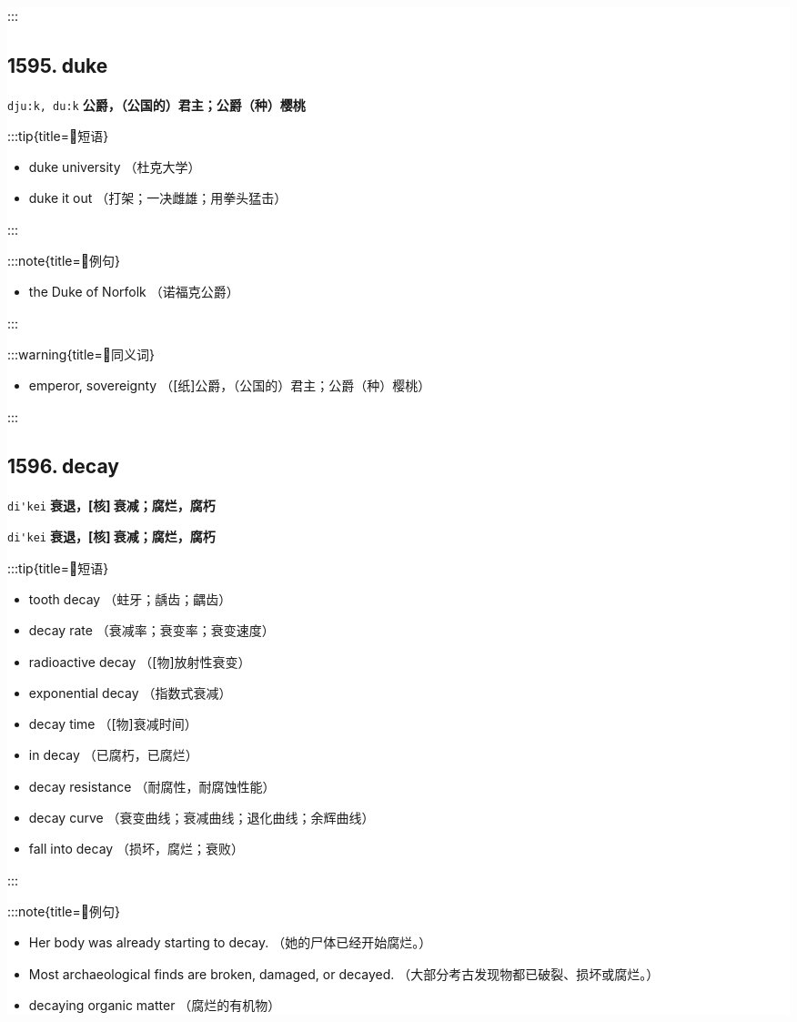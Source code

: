 :::


## 1595. duke

`dju:k, du:k`  **公爵，（公国的）君主；公爵（种）樱桃**

:::tip{title=🤩短语}

- duke university （杜克大学）

- duke it out （打架；一决雌雄；用拳头猛击）

:::

:::note{title=🎤例句}

- the Duke of Norfolk （诺福克公爵）

:::

:::warning{title=🤔同义词}

- emperor, sovereignty （[纸]公爵，（公国的）君主；公爵（种）樱桃）

:::


## 1596. decay

`di'kei`  **衰退，[核] 衰减；腐烂，腐朽**

`di'kei`  **衰退，[核] 衰减；腐烂，腐朽**

:::tip{title=🤩短语}

- tooth decay （蛀牙；龋齿；齵齿）

- decay rate （衰减率；衰变率；衰变速度）

- radioactive decay （[物]放射性衰变）

- exponential decay （指数式衰减）

- decay time （[物]衰减时间）

- in decay （已腐朽，已腐烂）

- decay resistance （耐腐性，耐腐蚀性能）

- decay curve （衰变曲线；衰减曲线；退化曲线；余辉曲线）

- fall into decay （损坏，腐烂；衰败）

:::

:::note{title=🎤例句}

- Her body was already starting to decay. （她的尸体已经开始腐烂。）

- Most archaeological finds are broken, damaged, or decayed. （大部分考古发现物都已破裂、损坏或腐烂。）

- decaying organic matter （腐烂的有机物）
